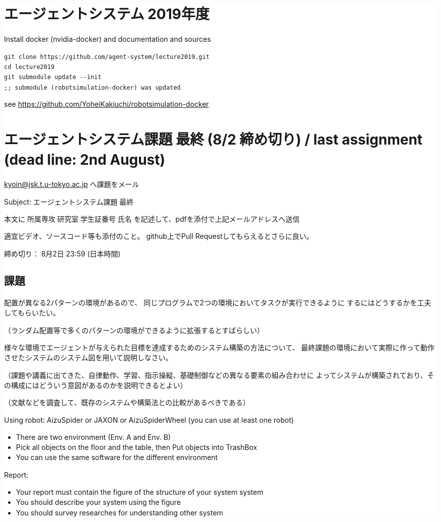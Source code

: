 # エージェントシステム 2019年度

Install docker (nvidia-docker) and documentation and sources
~~~
git clone https://github.com/agent-system/lecture2019.git
cd lecture2019
git submodule update --init
;; submodule (robotsimulation-docker) was updated
~~~

see https://github.com/YoheiKakiuchi/robotsimulation-docker

# エージェントシステム課題 最終 (8/2 締め切り) / last assignment (dead line: 2nd August)

kyoin@jsk.t.u-tokyo.ac.jp へ課題をメール

Subject: エージェントシステム課題 最終

本文に 所属専攻 研究室 学生証番号 氏名
を記述して、pdfを添付で上記メールアドレスへ送信

適宜ビデオ、ソースコード等も添付のこと。
github上でPull Requestしてもらえるとさらに良い。

締め切り： 8月2日 23:59 (日本時間)

## 課題

配置が異なる2パターンの環境があるので、
同じプログラムで2つの環境においてタスクが実行できるように
するにはどうするかを工夫してもらいたい。

（ランダム配置等で多くのパターンの環境ができるように拡張するとすばらしい）


様々な環境でエージェントが与えられた目標を達成するためのシステム構築の方法について、
最終課題の環境において実際に作って動作させたシステムのシステム図を用いて説明しなさい。

（課題や講義に出てきた、自律動作、学習、指示操縦、基礎制御などの異なる要素の組み合わせに
よってシステムが構築されており、その構成にはどういう意図があるのかを説明できるとよい）

（文献などを調査して、既存のシステムや構築法との比較があるべきである）


Using robot: AizuSpider or JAXON or AizuSpiderWheel (you can use at least one robot)

- There are two environment (Env. A and Env. B)
- Pick all objects on the floor and the table, then Put objects into TrashBox
- You can use the same software for the different environment

Report:

- Your report must contain the figure of the structure of your system system
- You should describe your system using the figure 
- You should survey researches for understanding other system
